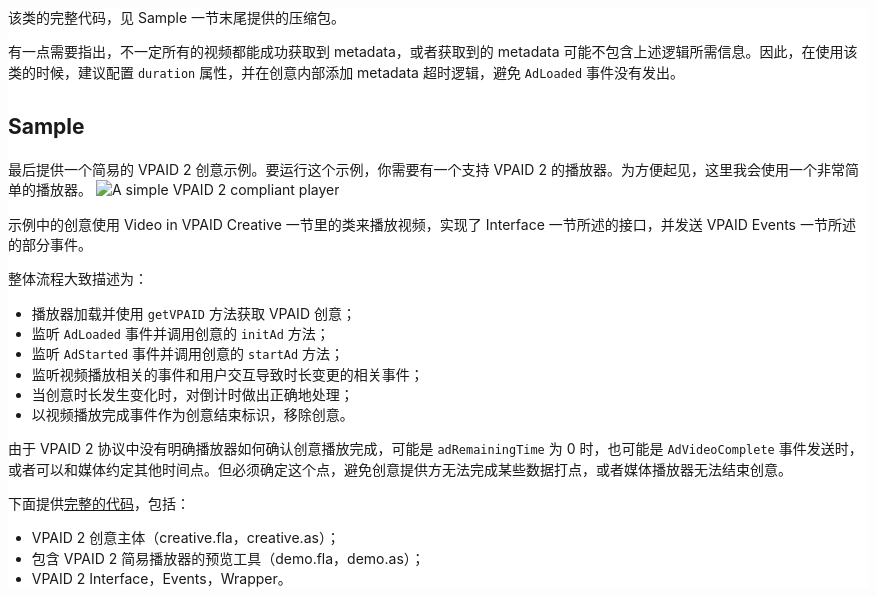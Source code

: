 该类的完整代码，见 Sample 一节末尾提供的压缩包。

有一点需要指出，不一定所有的视频都能成功获取到 metadata，或者获取到的 metadata 可能不包含上述逻辑所需信息。因此，在使用该类的时候，建议配置 `duration` 属性，并在创意内部添加 metadata 超时逻辑，避免 `AdLoaded` 事件没有发出。

## Sample

最后提供一个简易的 VPAID 2 创意示例。要运行这个示例，你需要有一个支持 VPAID 2 的播放器。为方便起见，这里我会使用一个非常简单的播放器。
![A simple VPAID 2 compliant player](http://gtms03.alicdn.com/tps/i3/TB1r.xbHFXXXXbpXpXXduvuOpXX-1283-1045.png)

示例中的创意使用 Video in VPAID Creative 一节里的类来播放视频，实现了 Interface 一节所述的接口，并发送 VPAID Events 一节所述的部分事件。

整体流程大致描述为：

- 播放器加载并使用 `getVPAID` 方法获取 VPAID 创意；
- 监听 `AdLoaded` 事件并调用创意的 `initAd` 方法；
- 监听 `AdStarted` 事件并调用创意的 `startAd` 方法；
- 监听视频播放相关的事件和用户交互导致时长变更的相关事件；
- 当创意时长发生变化时，对倒计时做出正确地处理；
- 以视频播放完成事件作为创意结束标识，移除创意。

由于 VPAID 2 协议中没有明确播放器如何确认创意播放完成，可能是 `adRemainingTime` 为 0 时，也可能是 `AdVideoComplete` 事件发送时，或者可以和媒体约定其他时间点。但必须确定这个点，避免创意提供方无法完成某些数据打点，或者媒体播放器无法结束创意。

下面提供[完整的代码](/download/code/20150413_vpaid_demo.zip)，包括：

- VPAID 2 创意主体（creative.fla，creative.as）；
- 包含 VPAID 2 简易播放器的预览工具（demo.fla，demo.as）；
- VPAID 2 Interface，Events，Wrapper。
